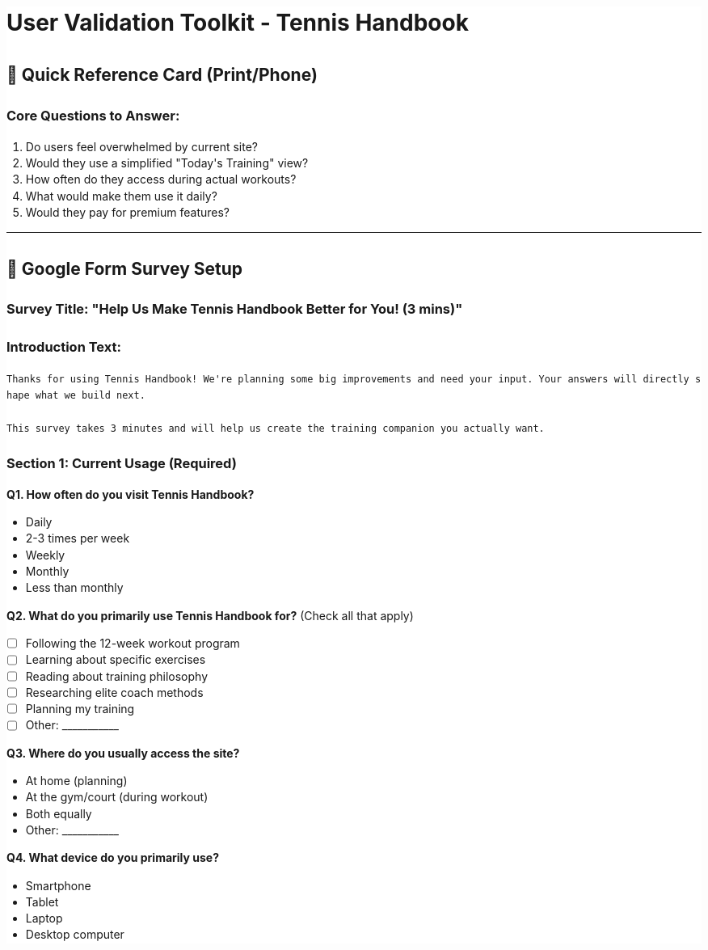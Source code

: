 # User Validation Toolkit - Tennis Handbook

## 🎯 Quick Reference Card (Print/Phone)

### Core Questions to Answer:
1. Do users feel overwhelmed by current site?
2. Would they use a simplified "Today's Training" view?
3. How often do they access during actual workouts?
4. What would make them use it daily?
5. Would they pay for premium features?

---

## 📱 Google Form Survey Setup

### Survey Title: "Help Us Make Tennis Handbook Better for You! (3 mins)"

### Introduction Text:
```
Thanks for using Tennis Handbook! We're planning some big improvements and need your input. Your answers will directly shape what we build next.

This survey takes 3 minutes and will help us create the training companion you actually want.
```

### Section 1: Current Usage (Required)

**Q1. How often do you visit Tennis Handbook?**
- Daily
- 2-3 times per week
- Weekly
- Monthly
- Less than monthly

**Q2. What do you primarily use Tennis Handbook for?** (Check all that apply)
- [ ] Following the 12-week workout program
- [ ] Learning about specific exercises
- [ ] Reading about training philosophy
- [ ] Researching elite coach methods
- [ ] Planning my training
- [ ] Other: ___________

**Q3. Where do you usually access the site?**
- At home (planning)
- At the gym/court (during workout)
- Both equally
- Other: ___________

**Q4. What device do you primarily use?**
- Smartphone
- Tablet
- Laptop
- Desktop computer
